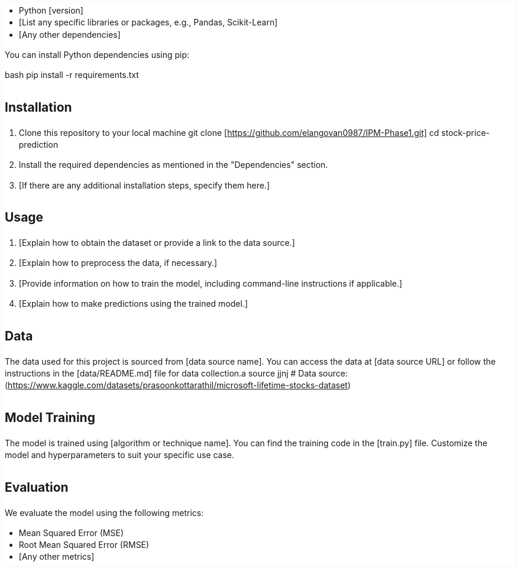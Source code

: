 - Python [version]
- [List any specific libraries or packages, e.g., Pandas, Scikit-Learn]
- [Any other dependencies]

You can install Python dependencies using pip:

bash
pip install -r requirements.txt


## Installation

1. Clone this repository to your local machine
git clone [https://github.com/elangovan0987/IPM-Phase1.git]
cd stock-price-prediction


2. Install the required dependencies as mentioned in the "Dependencies" section.

3. [If there are any additional installation steps, specify them here.]

## Usage

1. [Explain how to obtain the dataset or provide a link to the data source.]

2. [Explain how to preprocess the data, if necessary.]

3. [Provide information on how to train the model, including command-line instructions if applicable.]

4. [Explain how to make predictions using the trained model.]

## Data

The data used for this project is sourced from [data source name]. You can access the data at [data source URL] or follow the instructions in the [data/README.md] file for data collection.a source jjnj
     # Data source:(https://www.kaggle.com/datasets/prasoonkottarathil/microsoft-lifetime-stocks-dataset)

## Model Training

The model is trained using [algorithm or technique name]. You can find the training code in the [train.py] file. Customize the model and hyperparameters to suit your specific use case.

## Evaluation

We evaluate the model using the following metrics:

- Mean Squared Error (MSE)
- Root Mean Squared Error (RMSE)
- [Any other metrics]
